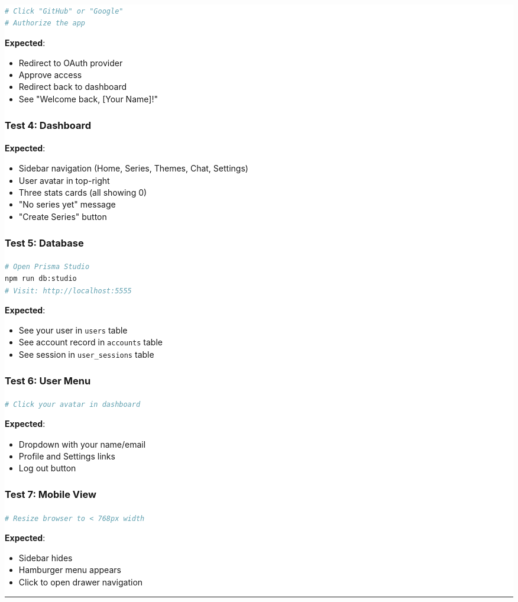 ```bash
# Click "GitHub" or "Google"
# Authorize the app
```

**Expected**:

- Redirect to OAuth provider
- Approve access
- Redirect back to dashboard
- See "Welcome back, [Your Name]!"

### Test 4: Dashboard

**Expected**:

- Sidebar navigation (Home, Series, Themes, Chat, Settings)
- User avatar in top-right
- Three stats cards (all showing 0)
- "No series yet" message
- "Create Series" button

### Test 5: Database

```bash
# Open Prisma Studio
npm run db:studio
# Visit: http://localhost:5555
```

**Expected**:

- See your user in `users` table
- See account record in `accounts` table
- See session in `user_sessions` table

### Test 6: User Menu

```bash
# Click your avatar in dashboard
```

**Expected**:

- Dropdown with your name/email
- Profile and Settings links
- Log out button

### Test 7: Mobile View

```bash
# Resize browser to < 768px width
```

**Expected**:

- Sidebar hides
- Hamburger menu appears
- Click to open drawer navigation

---